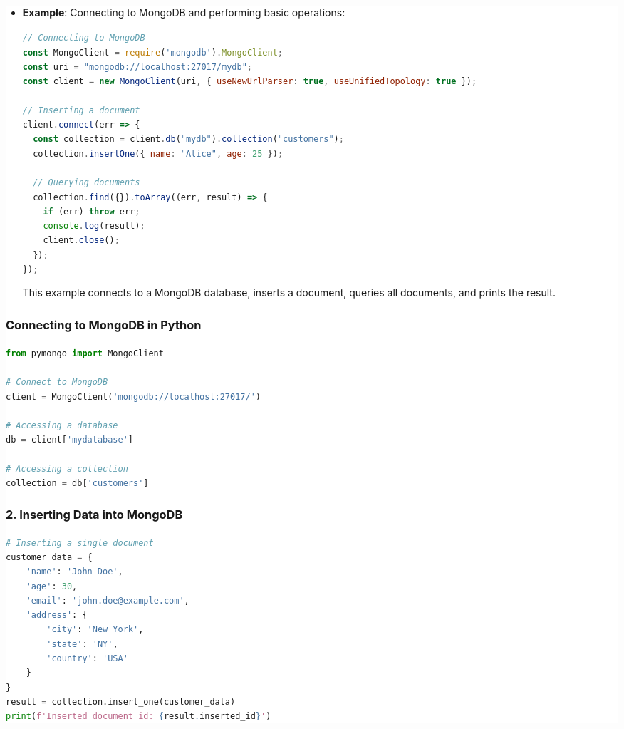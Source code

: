 - **Example**: Connecting to MongoDB and performing basic operations:
  ```javascript
  // Connecting to MongoDB
  const MongoClient = require('mongodb').MongoClient;
  const uri = "mongodb://localhost:27017/mydb";
  const client = new MongoClient(uri, { useNewUrlParser: true, useUnifiedTopology: true });

  // Inserting a document
  client.connect(err => {
    const collection = client.db("mydb").collection("customers");
    collection.insertOne({ name: "Alice", age: 25 });
    
    // Querying documents
    collection.find({}).toArray((err, result) => {
      if (err) throw err;
      console.log(result);
      client.close();
    });
  });
  ```
  This example connects to a MongoDB database, inserts a document, queries all documents, and prints the result.



### Connecting to MongoDB in Python

```python
from pymongo import MongoClient

# Connect to MongoDB
client = MongoClient('mongodb://localhost:27017/')

# Accessing a database
db = client['mydatabase']

# Accessing a collection
collection = db['customers']
```

### 2. Inserting Data into MongoDB

```python
# Inserting a single document
customer_data = {
    'name': 'John Doe',
    'age': 30,
    'email': 'john.doe@example.com',
    'address': {
        'city': 'New York',
        'state': 'NY',
        'country': 'USA'
    }
}
result = collection.insert_one(customer_data)
print(f'Inserted document id: {result.inserted_id}')
```
